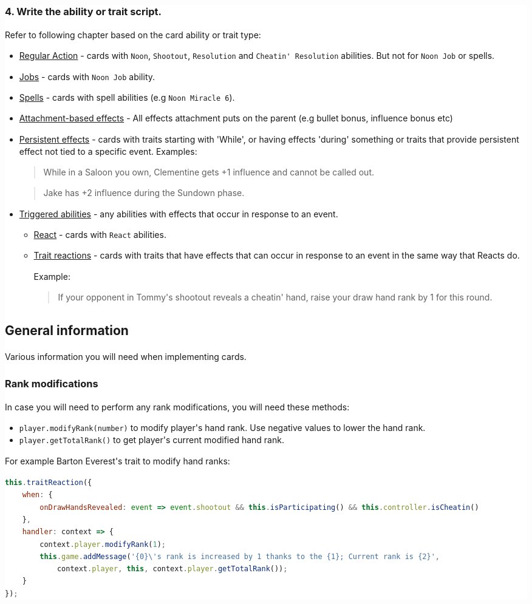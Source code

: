 ### 4. Write the ability or trait script.

Refer to following chapter based on the card ability or trait type:
 - [Regular Action](#Regular-action) - cards with `Noon`, `Shootout`, `Resolution` and `Cheatin' Resolution` abilities. But not for `Noon Job` or spells.
 - [Jobs](#Jobs) - cards with `Noon Job` ability.
 - [Spells](#Spells) - cards with spell abilities (e.g `Noon Miracle 6`).
 - [Attachment-based effects](#Attachment-based-effects) - All effects attachment puts on the parent (e.g bullet bonus, influence bonus etc)
 - [Persistent effects](#Persistent-effects) - cards with traits starting with 'While', or having effects 'during' something or traits that provide persistent effect not tied to a specific event.
	Examples:
	
	> While in a Saloon you own, Clementine gets +1 influence and cannot be called out.
	
	> Jake has +2 influence during the Sundown phase.
 - [Triggered abilities](#Triggered-abilities) - any abilities with effects that occur in response to an event.
	- [React](#React) - cards with `React` abilities.
	- [Trait reactions](#Trait-reactions) - cards with traits that have effects that can occur in response to an event in the same way that Reacts do.
	
		Example:		
		> If your opponent in Tommy's shootout reveals a cheatin' hand, raise your draw hand rank by 1 for this round.

## General information

Various information you will need when implementing cards.

### Rank modifications

In case you will need to perform any rank modifications, you will need these methods:

- `player.modifyRank(number)` to modify player's hand rank. Use negative values to lower the hand rank.
- `player.getTotalRank()` to get player's current modified hand rank.

For example Barton Everest's trait to modify hand ranks:
```javascript
this.traitReaction({
    when: {
        onDrawHandsRevealed: event => event.shootout && this.isParticipating() && this.controller.isCheatin()
    },
    handler: context => {
        context.player.modifyRank(1);
        this.game.addMessage('{0}\'s rank is increased by 1 thanks to the {1}; Current rank is {2}', 
            context.player, this, context.player.getTotalRank());
    }
});
```
